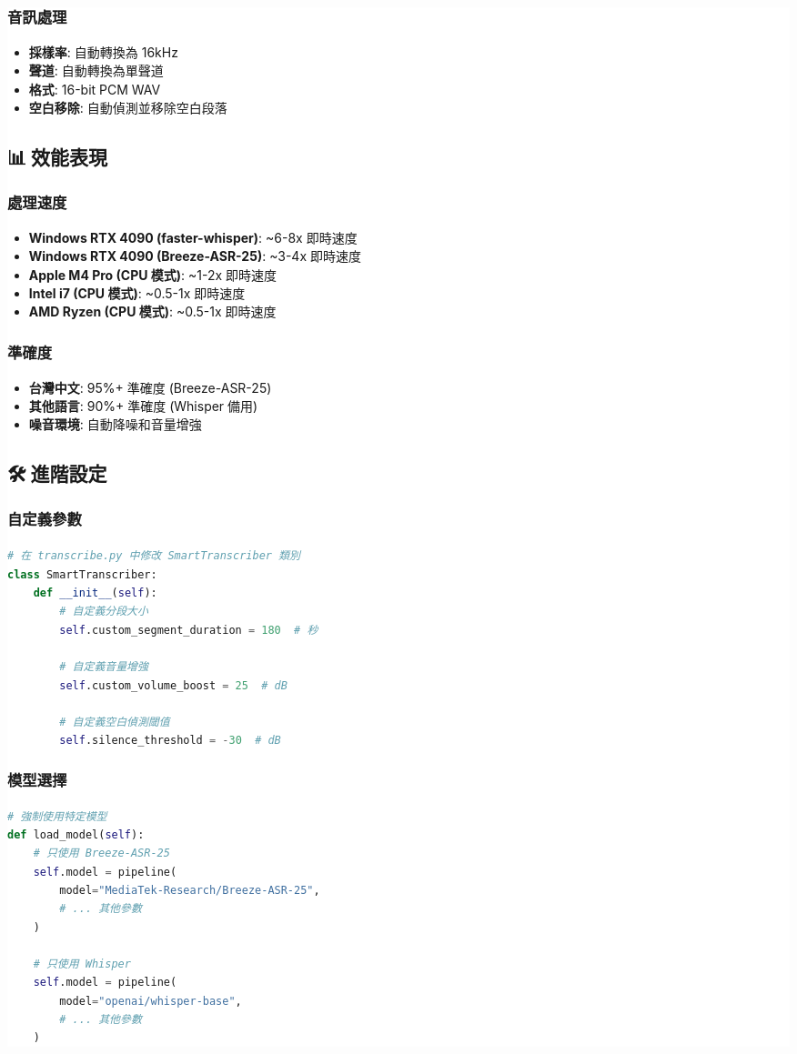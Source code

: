### 音訊處理
- **採樣率**: 自動轉換為 16kHz
- **聲道**: 自動轉換為單聲道
- **格式**: 16-bit PCM WAV
- **空白移除**: 自動偵測並移除空白段落

## 📊 效能表現

### 處理速度
- **Windows RTX 4090 (faster-whisper)**: ~6-8x 即時速度
- **Windows RTX 4090 (Breeze-ASR-25)**: ~3-4x 即時速度
- **Apple M4 Pro (CPU 模式)**: ~1-2x 即時速度
- **Intel i7 (CPU 模式)**: ~0.5-1x 即時速度
- **AMD Ryzen (CPU 模式)**: ~0.5-1x 即時速度

### 準確度
- **台灣中文**: 95%+ 準確度 (Breeze-ASR-25)
- **其他語言**: 90%+ 準確度 (Whisper 備用)
- **噪音環境**: 自動降噪和音量增強

## 🛠️ 進階設定

### 自定義參數
```python
# 在 transcribe.py 中修改 SmartTranscriber 類別
class SmartTranscriber:
    def __init__(self):
        # 自定義分段大小
        self.custom_segment_duration = 180  # 秒
        
        # 自定義音量增強
        self.custom_volume_boost = 25  # dB
        
        # 自定義空白偵測閾值
        self.silence_threshold = -30  # dB
```

### 模型選擇
```python
# 強制使用特定模型
def load_model(self):
    # 只使用 Breeze-ASR-25
    self.model = pipeline(
        model="MediaTek-Research/Breeze-ASR-25",
        # ... 其他參數
    )
    
    # 只使用 Whisper
    self.model = pipeline(
        model="openai/whisper-base",
        # ... 其他參數
    )
```
